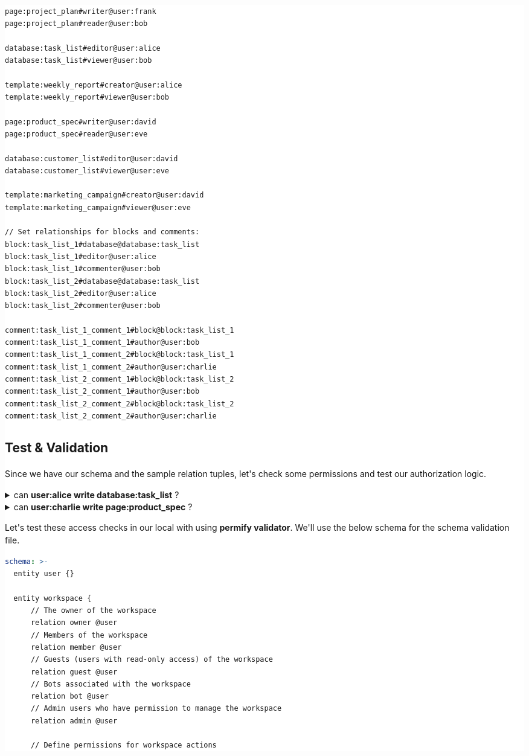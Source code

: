 ```perm
page:project_plan#writer@user:frank
page:project_plan#reader@user:bob

database:task_list#editor@user:alice
database:task_list#viewer@user:bob

template:weekly_report#creator@user:alice
template:weekly_report#viewer@user:bob

page:product_spec#writer@user:david
page:product_spec#reader@user:eve

database:customer_list#editor@user:david
database:customer_list#viewer@user:eve

template:marketing_campaign#creator@user:david
template:marketing_campaign#viewer@user:eve

// Set relationships for blocks and comments:
block:task_list_1#database@database:task_list
block:task_list_1#editor@user:alice
block:task_list_1#commenter@user:bob
block:task_list_2#database@database:task_list
block:task_list_2#editor@user:alice
block:task_list_2#commenter@user:bob

comment:task_list_1_comment_1#block@block:task_list_1
comment:task_list_1_comment_1#author@user:bob
comment:task_list_1_comment_2#block@block:task_list_1
comment:task_list_1_comment_2#author@user:charlie
comment:task_list_2_comment_1#block@block:task_list_2
comment:task_list_2_comment_1#author@user:bob
comment:task_list_2_comment_2#block@block:task_list_2
comment:task_list_2_comment_2#author@user:charlie
```

## Test & Validation

Since we have our schema and the sample relation tuples, let's check some permissions and test our authorization logic.

<details><summary>can <strong>user:alice write database:task_list</strong> ? </summary></details>

<details><summary>can <strong>user:charlie write page:product_spec</strong> ? </summary></details>

Let's test these access checks in our local with using **permify validator**. We'll use the below schema for the schema validation file.

```yaml
schema: >-
  entity user {}

  entity workspace {
      // The owner of the workspace
      relation owner @user
      // Members of the workspace
      relation member @user
      // Guests (users with read-only access) of the workspace
      relation guest @user
      // Bots associated with the workspace
      relation bot @user
      // Admin users who have permission to manage the workspace
      relation admin @user

      // Define permissions for workspace actions
```